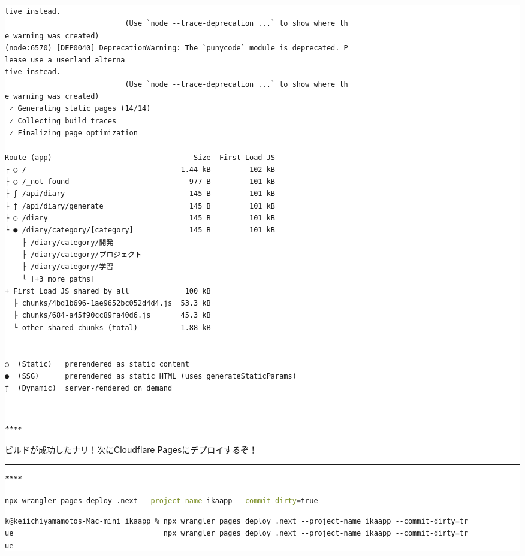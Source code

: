 ```
tive instead.
                            (Use `node --trace-deprecation ...` to show where th
e warning was created)
(node:6570) [DEP0040] DeprecationWarning: The `punycode` module is deprecated. P
lease use a userland alterna
tive instead.
                            (Use `node --trace-deprecation ...` to show where th
e warning was created)
 ✓ Generating static pages (14/14)
 ✓ Collecting build traces    
 ✓ Finalizing page optimization    

Route (app)                                 Size  First Load JS    
┌ ○ /                                    1.44 kB         102 kB
├ ○ /_not-found                            977 B         101 kB
├ ƒ /api/diary                             145 B         101 kB
├ ƒ /api/diary/generate                    145 B         101 kB
├ ○ /diary                                 145 B         101 kB
└ ● /diary/category/[category]             145 B         101 kB
    ├ /diary/category/開発
    ├ /diary/category/プロジェクト
    ├ /diary/category/学習
    └ [+3 more paths]
+ First Load JS shared by all             100 kB
  ├ chunks/4bd1b696-1ae9652bc052d4d4.js  53.3 kB
  ├ chunks/684-a45f90cc89fa40d6.js       45.3 kB
  └ other shared chunks (total)          1.88 kB


○  (Static)   prerendered as static content
●  (SSG)      prerendered as static HTML (uses generateStaticParams)
ƒ  (Dynamic)  server-rendered on demand


```

---

_****_

ビルドが成功したナリ！次にCloudflare Pagesにデプロイするぞ！

---

_****_

```bash
npx wrangler pages deploy .next --project-name ikaapp --commit-dirty=true
```

```
k@keiichiyamamotos-Mac-mini ikaapp % npx wrangler pages deploy .next --project-name ikaapp --commit-dirty=tr
ue                                   npx wrangler pages deploy .next --project-name ikaapp --commit-dirty=tr
ue
